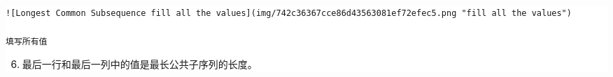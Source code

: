     ![Longest Common Subsequence fill all the values](img/742c36367cce86d43563081ef72efec5.png "fill all the values")

    填写所有值

    

6.  最后一行和最后一列中的值是最长公共子序列的长度。
